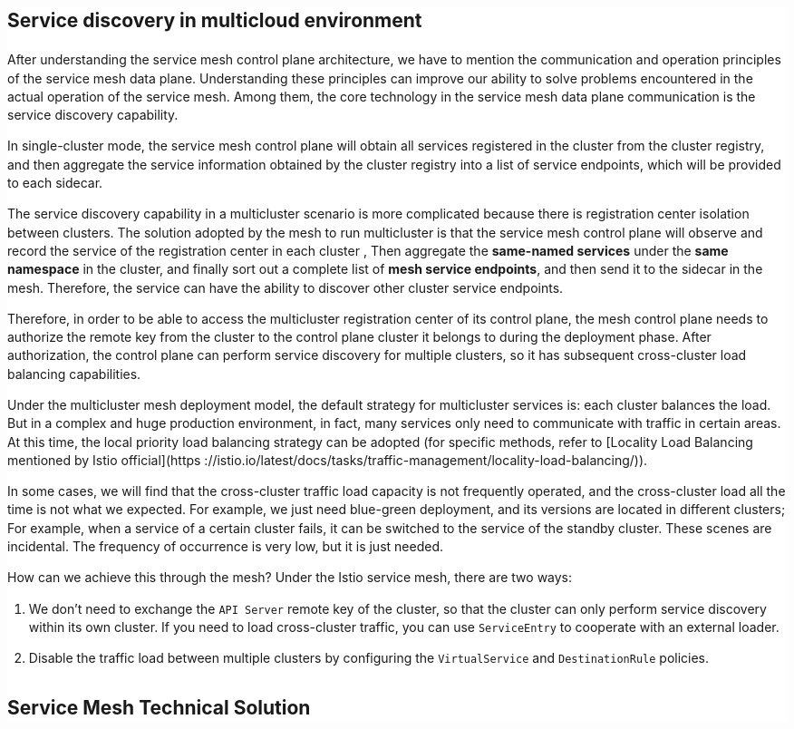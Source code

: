 ## Service discovery in multicloud environment

After understanding the service mesh control plane architecture, we have to mention the communication and operation principles of the service mesh data plane.
Understanding these principles can improve our ability to solve problems encountered in the actual operation of the service mesh. Among them, the core technology in the service mesh data plane communication is the service discovery capability.

In single-cluster mode, the service mesh control plane will obtain all services registered in the cluster from the cluster registry, and then aggregate the service information obtained by the cluster registry into a list of service endpoints, which will be provided to each sidecar.

The service discovery capability in a multicluster scenario is more complicated because there is registration center isolation between clusters. The solution adopted by the mesh to run multicluster is that the service mesh control plane will observe and record the service of the registration center in each cluster ,
Then aggregate the **same-named services** under the **same namespace** in the cluster, and finally sort out a complete list of **mesh service endpoints**, and then send it to the sidecar in the mesh. Therefore, the service can have the ability to discover other cluster service endpoints.

Therefore, in order to be able to access the multicluster registration center of its control plane, the mesh control plane needs to authorize the remote key from the cluster to the control plane cluster it belongs to during the deployment phase.
After authorization, the control plane can perform service discovery for multiple clusters, so it has subsequent cross-cluster load balancing capabilities.



Under the multicluster mesh deployment model, the default strategy for multicluster services is: each cluster balances the load.
But in a complex and huge production environment, in fact, many services only need to communicate with traffic in certain areas. At this time, the local priority load balancing strategy can be adopted (for specific methods, refer to [Locality Load Balancing mentioned by Istio official](https ://istio.io/latest/docs/tasks/traffic-management/locality-load-balancing/)).

In some cases, we will find that the cross-cluster traffic load capacity is not frequently operated, and the cross-cluster load all the time is not what we expected.
For example, we just need blue-green deployment, and its versions are located in different clusters;
For example, when a service of a certain cluster fails, it can be switched to the service of the standby cluster.
These scenes are incidental. The frequency of occurrence is very low, but it is just needed.

How can we achieve this through the mesh? Under the Istio service mesh, there are two ways:

1. We don’t need to exchange the `API Server` remote key of the cluster, so that the cluster can only perform service discovery within its own cluster.
   If you need to load cross-cluster traffic, you can use `ServiceEntry` to cooperate with an external loader.

     

2. Disable the traffic load between multiple clusters by configuring the `VirtualService` and `DestinationRule` policies.

## Service Mesh Technical Solution

